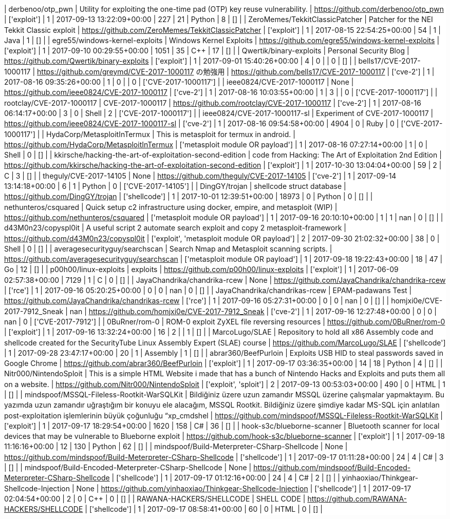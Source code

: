 | derbenoo/otp_pwn | Utility for exploiting the one-time pad (OTP) key reuse vulnerability. | https://github.com/derbenoo/otp_pwn | ['exploit'] | 1 | 2017-09-13 13:22:09+00:00 | 227 | 21 | Python | 8 | [] |
| ZeroMemes/TekkitClassicPatcher | Patcher for the NEI Tekkit Classic exploit | https://github.com/ZeroMemes/TekkitClassicPatcher | ['exploit'] | 1 | 2017-08-15 22:54:25+00:00 | 54 | 1 | Java | 1 | [] |
| egre55/windows-kernel-exploits | Windows Kernel Exploits | https://github.com/egre55/windows-kernel-exploits | ['exploit'] | 1 | 2017-09-10 00:29:55+00:00 | 1051 | 35 | C++ | 17 | [] |
| Qwertik/binary-exploits | Personal Security Blog | https://github.com/Qwertik/binary-exploits | ['exploit'] | 1 | 2017-09-01 15:40:26+00:00 | 4 | 0 | | 0 | [] |
| bells17/CVE-2017-1000117 | https://github.com/greymd/CVE-2017-1000117 の勉強用 | https://github.com/bells17/CVE-2017-1000117 | ['cve-2'] | 1 | 2017-08-16 09:35:26+00:00 | 1 | 0 | | 0 | ['CVE-2017-1000117'] |
| ieee0824/CVE-2017-1000117 | None | https://github.com/ieee0824/CVE-2017-1000117 | ['cve-2'] | 1 | 2017-08-16 10:03:55+00:00 | 1 | 3 | | 0 | ['CVE-2017-1000117'] |
| rootclay/CVE-2017-1000117 | CVE-2017-1000117 | https://github.com/rootclay/CVE-2017-1000117 | ['cve-2'] | 1 | 2017-08-16 06:14:17+00:00 | 3 | 0 | Shell | 2 | ['CVE-2017-1000117'] |
| ieee0824/CVE-2017-1000117-sl | Experiment of CVE-2017-1000117 | https://github.com/ieee0824/CVE-2017-1000117-sl | ['cve-2'] | 1 | 2017-08-16 09:54:58+00:00 | 4904 | 0 | Ruby | 0 | ['CVE-2017-1000117'] |
| HydaCorp/MetasploitInTermux | This is metasploit for termux in android. | https://github.com/HydaCorp/MetasploitInTermux | ['metasploit module OR payload'] | 1 | 2017-08-16 07:27:14+00:00 | 1 | 0 | Shell | 0 | [] |
| kkirsche/hacking-the-art-of-exploitation-second-edition | code from Hacking: The Art of Exploitation 2nd Edition | https://github.com/kkirsche/hacking-the-art-of-exploitation-second-edition | ['exploit'] | 1 | 2017-10-30 13:04:04+00:00 | 59 | 2 | C | 3 | [] |
| theguly/CVE-2017-14105 | None | https://github.com/theguly/CVE-2017-14105 | ['cve-2'] | 1 | 2017-09-14 13:14:18+00:00 | 6 | 1 | Python | 0 | ['CVE-2017-14105'] |
| DingGY/trojan | shellcode struct database | https://github.com/DingGY/trojan | ['shellcode'] | 1 | 2017-10-01 12:39:51+00:00 | 18973 | 0 | Python | 0 | [] |
| nethunteros/csquared | Quick setup c2 infrastructure using docker, empire, and metasploit (WIP) | https://github.com/nethunteros/csquared | ['metasploit module OR payload'] | 1 | 2017-09-16 20:10:10+00:00 | 1 | 1 | nan | 0 | [] |
| d43M0n23/copyspl0it | A useful script 2 automate search exploit and copy 2 metasploit-framework | https://github.com/d43M0n23/copyspl0it | ['exploit', 'metasploit module OR payload'] | 2 | 2017-09-30 21:02:32+00:00 | 38 | 0 | Shell | 0 | [] |
| averagesecurityguy/searchscan | Search Nmap and Metasploit scanning scripts. | https://github.com/averagesecurityguy/searchscan | ['metasploit module OR payload'] | 1 | 2017-09-18 19:22:43+00:00 | 18 | 47 | Go | 12 | [] |
| p00h00/linux-exploits | exploits | https://github.com/p00h00/linux-exploits | ['exploit'] | 1 | 2017-06-09 02:57:38+00:00 | 7129 | 1 | C | 0 | [] |
| JayaChandrika/chandrika-rcew | None | https://github.com/JayaChandrika/chandrika-rcew | ['rce'] | 1 | 2017-09-16 05:20:25+00:00 | 0 | 0 | nan | 0 | [] |
| JayaChandrika/chandrikas-rcew | EPAM-padawans Test | https://github.com/JayaChandrika/chandrikas-rcew | ['rce'] | 1 | 2017-09-16 05:27:31+00:00 | 0 | 0 | nan | 0 | [] |
| homjxi0e/CVE-2017-7912_Sneak | nan | https://github.com/homjxi0e/CVE-2017-7912_Sneak | ['cve-2'] | 1 | 2017-09-16 12:27:48+00:00 | 0 | 0 | nan | 0 | ['CVE-2017-7912'] |
| 0BuRner/rom-0 | ROM-0 exploit ZyXEL file reversing resources | https://github.com/0BuRner/rom-0 | ['exploit'] | 1 | 2017-09-16 13:32:24+00:00 | 16 | 2 | | 1 | [] |
| MarcoLugo/SLAE | Repository to hold all x86 Assembly code and shellcode created for the SecurityTube Linux Assembly Expert (SLAE) course | https://github.com/MarcoLugo/SLAE | ['shellcode'] | 1 | 2017-09-28 23:47:17+00:00 | 20 | 1 | Assembly | 1 | [] |
| abrar360/BeefPurloin | Exploits USB HID to steal passwords saved in Google Chrome | https://github.com/abrar360/BeefPurloin | ['exploit'] | 1 | 2017-09-17 03:36:35+00:00 | 14 | 18 | Python | 4 | [] |
| Nitr000/NintendoSploit | This is a simple HTML Website i made that has a bunch of Nintendo Hacks and Exploits and puts them all on a website. | https://github.com/Nitr000/NintendoSploit | ['exploit', 'sploit'] | 2 | 2017-09-13 00:53:03+00:00 | 490 | 0 | HTML | 1 | [] |
| mindspoof/MSSQL-Fileless-Rootkit-WarSQLKit | Bildiğiniz üzere uzun zamandır MSSQL üzerine çalışmalar yapmaktayım. Bu yazımda uzun zamandır uğraştığım bir konuyu ele alacağım, MSSQL Rootkit. Bildiğiniz üzere şimdiye kadar MS-SQL için anlatılan post-exploitation işlemlerinin büyük çoğunluğu “xp_cmdshel | https://github.com/mindspoof/MSSQL-Fileless-Rootkit-WarSQLKit | ['exploit'] | 1 | 2017-09-17 18:29:54+00:00 | 1620 | 158 | C# | 36 | [] |
| hook-s3c/blueborne-scanner | Bluetooth scanner for local devices that may be vulnerable to Blueborne exploit | https://github.com/hook-s3c/blueborne-scanner | ['exploit'] | 1 | 2017-09-18 11:16:16+00:00 | 12 | 130 | Python | 62 | [] |
| mindspoof/Build-Meterpreter-CSharp-Shellcode | None | https://github.com/mindspoof/Build-Meterpreter-CSharp-Shellcode | ['shellcode'] | 1 | 2017-09-17 01:11:28+00:00 | 24 | 4 | C# | 3 | [] |
| mindspoof/Build-Encoded-Meterpreter-CSharp-Shellcode | None | https://github.com/mindspoof/Build-Encoded-Meterpreter-CSharp-Shellcode | ['shellcode'] | 1 | 2017-09-17 01:12:16+00:00 | 24 | 4 | C# | 2 | [] |
| yinhaoxiao/Thinkgear-Shellcode-Injection | None | https://github.com/yinhaoxiao/Thinkgear-Shellcode-Injection | ['shellcode'] | 1 | 2017-09-17 02:04:54+00:00 | 2 | 0 | C++ | 0 | [] |
| RAWANA-HACKERS/SHELLCODE | SHELL CODE | https://github.com/RAWANA-HACKERS/SHELLCODE | ['shellcode'] | 1 | 2017-09-17 08:58:41+00:00 | 60 | 0 | HTML | 0 | [] |